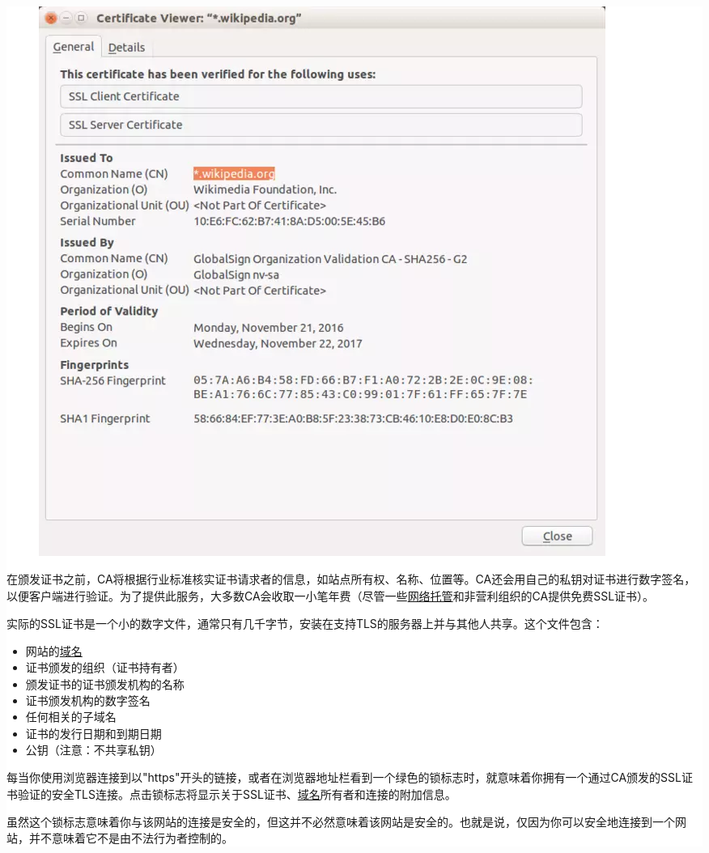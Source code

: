 <figure><img src="../../.gitbook/assets/image.png" alt=""><figcaption></figcaption></figure>

在颁发证书之前，CA将根据行业标准核实证书请求者的信息，如站点所有权、名称、位置等。CA还会用自己的私钥对证书进行数字签名，以便客户端进行验证。为了提供此服务，大多数CA会收取一小笔年费（尽管一些[网络托管](https://www.shopify.com/zh/blog/ecommerce-hosts)和非营利组织的CA提供免费SSL证书）。

实际的SSL证书是一个小的数字文件，通常只有几千字节，安装在支持TLS的服务器上并与其他人共享。这个文件包含：

* 网站的[域名](https://www.shopify.com/zh/blog/what-is-a-domain)
* 证书颁发的组织（证书持有者）
* 颁发证书的证书颁发机构的名称
* 证书颁发机构的数字签名
* 任何相关的子域名
* 证书的发行日期和到期日期
* 公钥（注意：不共享私钥）

每当你使用浏览器连接到以"https"开头的链接，或者在浏览器地址栏看到一个绿色的锁标志时，就意味着你拥有一个通过CA颁发的SSL证书验证的安全TLS连接。点击锁标志将显示关于SSL证书、[域名](https://www.shopify.com/zh/blog/how-to-buy-a-domain)所有者和连接的附加信息。

虽然这个锁标志意味着你与该网站的连接是安全的，但这并不必然意味着该网站是安全的。也就是说，仅因为你可以安全地连接到一个网站，并不意味着它不是由不法行为者控制的。
